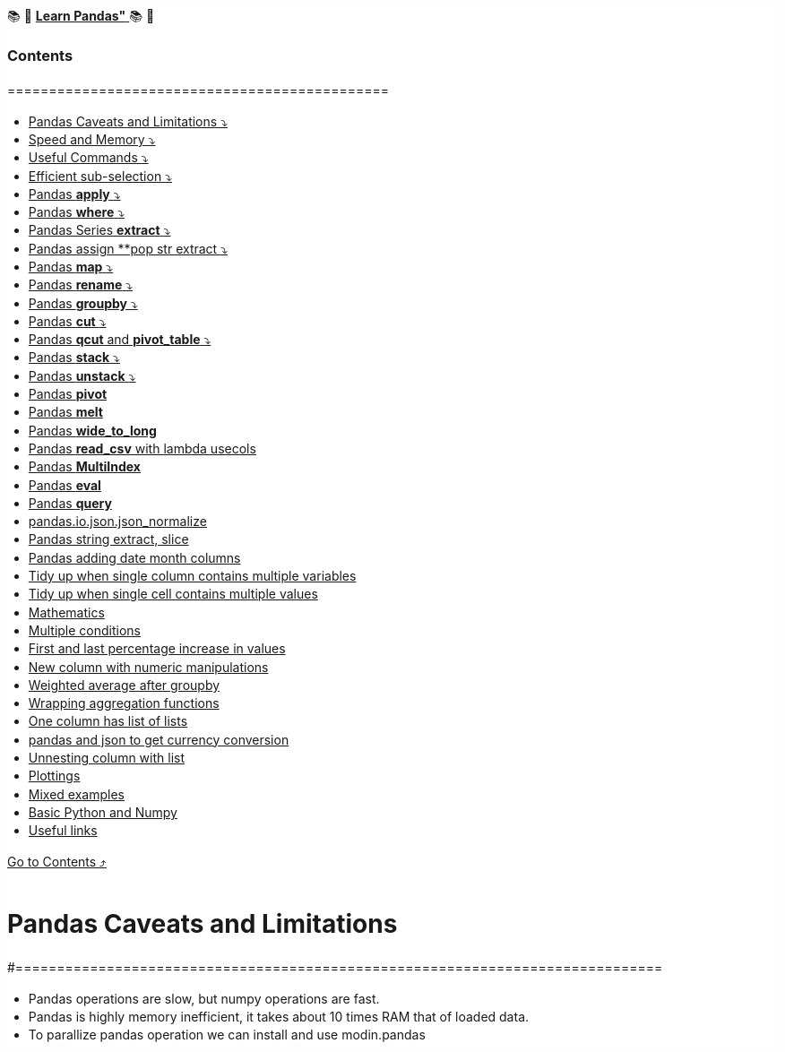 
:books: :panda_face: [**Learn Pandas"** ](https://pandas.pydata.org/pandas-docs/stable/getting_started/tutorials.html) :books: :panda_face:

### Contents
==============================================
   * [Pandas Caveats and Limitations :arrow_heading_down:](#pandas-caveats-and-limitations)
   * [Speed and Memory :arrow_heading_down:](#speed-and-memory)
   * [Useful Commands  :arrow_heading_down:](#useful-commands)
   * [Efficient sub-selection  :arrow_heading_down:](#efficient-sub-selection)
   * [Pandas <strong>apply</strong>  :arrow_heading_down:](#pandas-apply)
   * [Pandas <strong>where</strong>  :arrow_heading_down:](#pandas-where)
   * [Pandas Series <strong>extract</strong>  :arrow_heading_down:](#pandas-series-extract)
   * [Pandas assign **pop str extract  :arrow_heading_down:](#pandas-assign-pop-str-extract)
   * [Pandas <strong>map</strong>  :arrow_heading_down:](#pandas-map)
   * [Pandas <strong>rename</strong>  :arrow_heading_down:](#pandas-rename)
   * [Pandas <strong>groupby</strong>  :arrow_heading_down:](#pandas-groupby)
   * [Pandas <strong>cut</strong>  :arrow_heading_down:](#pandas-cut)
   * [Pandas <strong>qcut</strong> and <strong>pivot_table</strong>  :arrow_heading_down:](#pandas-qcut-and-pivot_table)
   * [Pandas <strong>stack</strong>  :arrow_heading_down:](#pandas-stack)
   * [Pandas <strong>unstack</strong>  :arrow_heading_down:](#pandas-unstack)
   * [Pandas <strong>pivot</strong>](#pandas-pivot)
   * [Pandas <strong>melt</strong>](#pandas-melt)
   * [Pandas <strong>wide_to_long</strong>](#pandas-wide_to_long)
   * [Pandas <strong>read_csv</strong> with lambda usecols](#pandas-read_csv-with-lambda-usecols)
   * [Pandas <strong>MultiIndex</strong>](#pandas-multiindex)
   * [Pandas <strong>eval</strong>](#pandas-eval)
   * [Pandas <strong>query</strong>](#pandas-query)
   * [pandas.io.json.json_normalize](#pandasiojsonjson_normalize)
   * [Pandas string extract, slice](#pandas-string-extract-slice)
   * [Pandas adding date month columns](#pandas-adding-date-month-columns)
   * [Tidy up when single column contains multiple variables](#tidy-up-when-single-column-contains-multiple-variables)
   * [Tidy up when single cell contains multiple values](#tidy-up-when-single-cell-contains-multiple-values)
   * [Mathematics](#mathematics)
   * [Multiple conditions](#multiple-conditions)
   * [First and last percentage increase in values](#first-and-last-percentage-increase-in-values)
   * [New column with numeric manipulations](#new-column-with-numeric-manipulations)
   * [Weighted average after groupby](#weighted-average-after-groupby)
   * [Wrapping aggregation functions](#wrapping-aggregation-functions)
   * [One column has list of lists](#one-column-has-list-of-lists)
   * [pandas and json to get currency conversion](#pandas-and-json-to-get-currency-conversion)
   * [Unnesting column with list](#unnesting-column-with-list)
   * [Plottings](#plottings)
   * [Mixed examples](#mixed-examples)
   * [Basic Python and Numpy](#basic-python-and-numpy)
   * [Useful links](#useful-links)


[Go to Contents :arrow_heading_up:](https://github.com/bhishanpdl/pdl_practice#contents) 
# Pandas Caveats and Limitations
#==============================================================================
- Pandas operations are slow, but numpy operations are fast.
- Pandas is highly memory inefficient, it takes about 10 times RAM that of loaded data.
- To parallize pandas operation we can install and use modin.pandas
